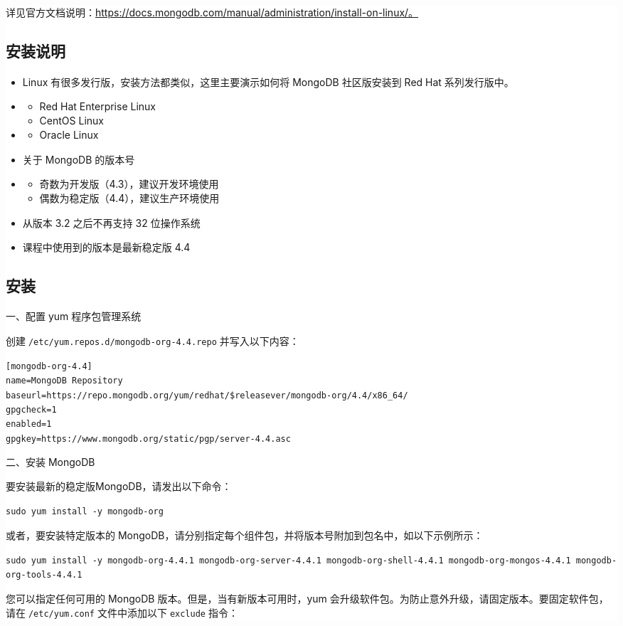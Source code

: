 详见官方文档说明：https://docs.mongodb.com/manual/administration/install-on-linux/。



## 安装说明



- Linux 有很多发行版，安装方法都类似，这里主要演示如何将 MongoDB 社区版安装到 Red Hat 系列发行版中。

- - Red Hat Enterprise Linux
  - CentOS Linux

- - Oracle Linux

- 关于 MongoDB 的版本号

- - 奇数为开发版（4.3），建议开发环境使用
  - 偶数为稳定版（4.4），建议生产环境使用

- 从版本 3.2 之后不再支持 32 位操作系统
- 课程中使用到的版本是最新稳定版 4.4



## 安装



一、配置 yum 程序包管理系统



创建 `/etc/yum.repos.d/mongodb-org-4.4.repo` 并写入以下内容：

```shell
[mongodb-org-4.4]
name=MongoDB Repository
baseurl=https://repo.mongodb.org/yum/redhat/$releasever/mongodb-org/4.4/x86_64/
gpgcheck=1
enabled=1
gpgkey=https://www.mongodb.org/static/pgp/server-4.4.asc
```



二、安装 MongoDB



要安装最新的稳定版MongoDB，请发出以下命令：

```shell
sudo yum install -y mongodb-org
```

或者，要安装特定版本的 MongoDB，请分别指定每个组件包，并将版本号附加到包名中，如以下示例所示：

```shell
sudo yum install -y mongodb-org-4.4.1 mongodb-org-server-4.4.1 mongodb-org-shell-4.4.1 mongodb-org-mongos-4.4.1 mongodb-org-tools-4.4.1
```

您可以指定任何可用的 MongoDB 版本。但是，当有新版本可用时，yum 会升级软件包。为防止意外升级，请固定版本。要固定软件包，请在 `/etc/yum.conf` 文件中添加以下 `exclude` 指令：
